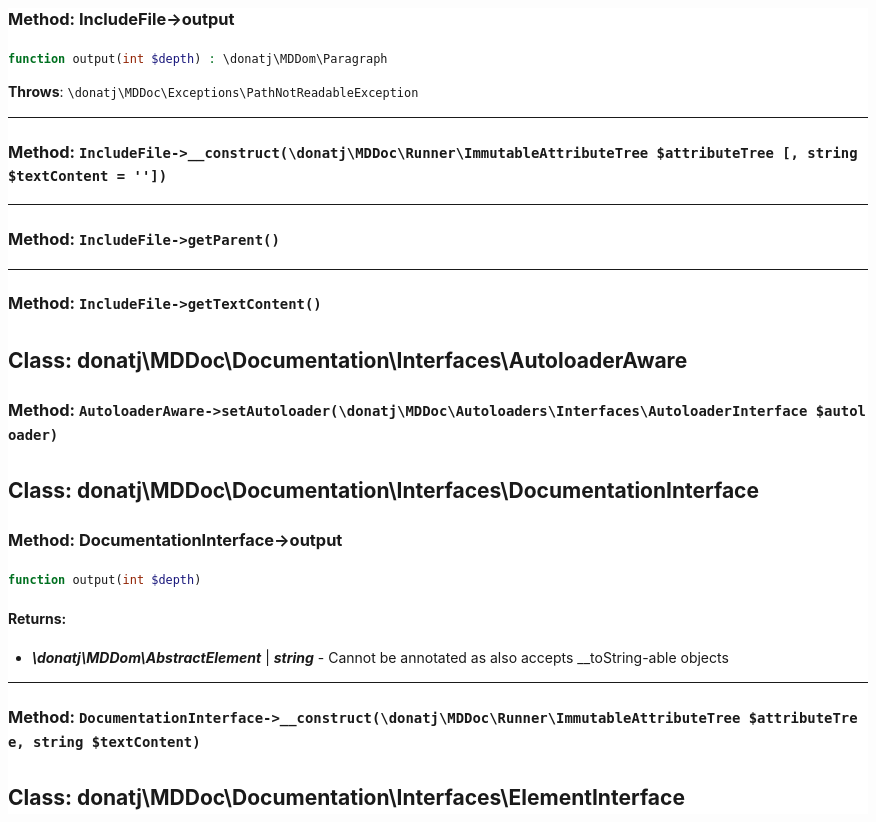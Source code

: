 ### Method: IncludeFile->output

```php
function output(int $depth) : \donatj\MDDom\Paragraph
```

**Throws**: `\donatj\MDDoc\Exceptions\PathNotReadableException`

---

### Method: `IncludeFile->__construct(\donatj\MDDoc\Runner\ImmutableAttributeTree $attributeTree [, string $textContent = ''])`

---

### Method: `IncludeFile->getParent()`

---

### Method: `IncludeFile->getTextContent()`

## Class: donatj\MDDoc\Documentation\Interfaces\AutoloaderAware



### Method: `AutoloaderAware->setAutoloader(\donatj\MDDoc\Autoloaders\Interfaces\AutoloaderInterface $autoloader)`

## Class: donatj\MDDoc\Documentation\Interfaces\DocumentationInterface

### Method: DocumentationInterface->output

```php
function output(int $depth)
```

#### Returns:

- ***\donatj\MDDom\AbstractElement*** | ***string*** - Cannot be annotated as also accepts __toString-able objects

---

### Method: `DocumentationInterface->__construct(\donatj\MDDoc\Runner\ImmutableAttributeTree $attributeTree, string $textContent)`

## Class: donatj\MDDoc\Documentation\Interfaces\ElementInterface
